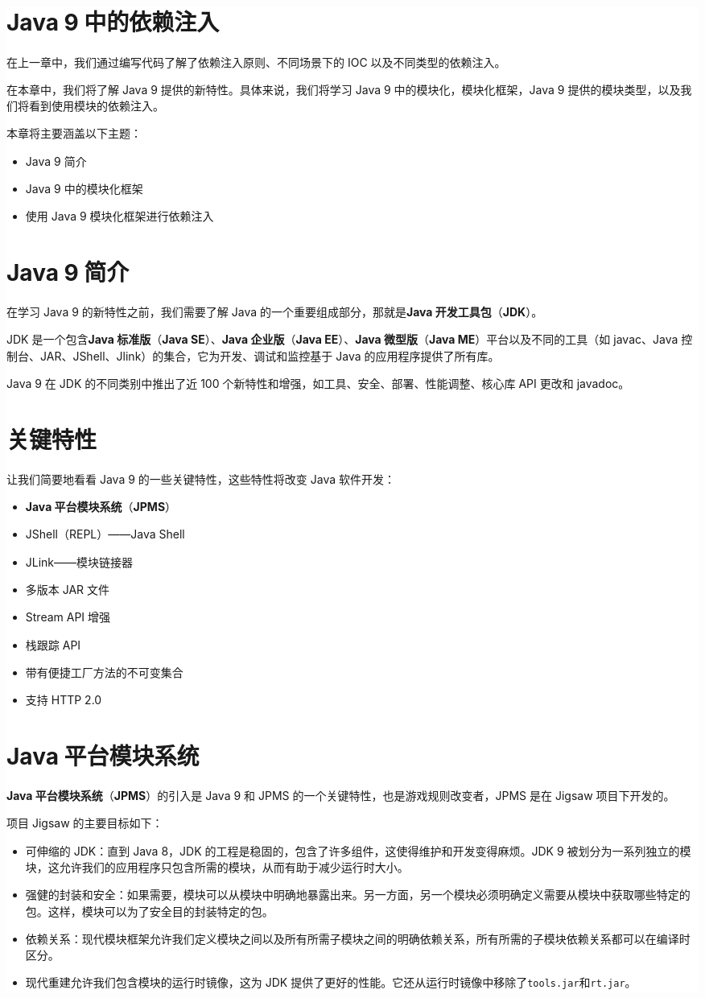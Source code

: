 # Java 9 中的依赖注入

在上一章中，我们通过编写代码了解了依赖注入原则、不同场景下的 IOC 以及不同类型的依赖注入。

在本章中，我们将了解 Java 9 提供的新特性。具体来说，我们将学习 Java 9 中的模块化，模块化框架，Java 9 提供的模块类型，以及我们将看到使用模块的依赖注入。

本章将主要涵盖以下主题：

+   Java 9 简介

+   Java 9 中的模块化框架

+   使用 Java 9 模块化框架进行依赖注入

# Java 9 简介

在学习 Java 9 的新特性之前，我们需要了解 Java 的一个重要组成部分，那就是**Java 开发工具包**（**JDK**）。

JDK 是一个包含**Java 标准版**（**Java SE**）、**Java 企业版**（**Java EE**）、**Java 微型版**（**Java ME**）平台以及不同的工具（如 javac、Java 控制台、JAR、JShell、Jlink）的集合，它为开发、调试和监控基于 Java 的应用程序提供了所有库。

Java 9 在 JDK 的不同类别中推出了近 100 个新特性和增强，如工具、安全、部署、性能调整、核心库 API 更改和 javadoc。

# 关键特性

让我们简要地看看 Java 9 的一些关键特性，这些特性将改变 Java 软件开发：

+   **Java 平台模块系统**（**JPMS**）

+   JShell（REPL）——Java Shell

+   JLink——模块链接器

+   多版本 JAR 文件

+   Stream API 增强

+   栈跟踪 API

+   带有便捷工厂方法的不可变集合

+   支持 HTTP 2.0

# Java 平台模块系统

**Java 平台模块系统**（**JPMS**）的引入是 Java 9 和 JPMS 的一个关键特性，也是游戏规则改变者，JPMS 是在 Jigsaw 项目下开发的。

项目 Jigsaw 的主要目标如下：

+   可伸缩的 JDK：直到 Java 8，JDK 的工程是稳固的，包含了许多组件，这使得维护和开发变得麻烦。JDK 9 被划分为一系列独立的模块，这允许我们的应用程序只包含所需的模块，从而有助于减少运行时大小。

+   强健的封装和安全：如果需要，模块可以从模块中明确地暴露出来。另一方面，另一个模块必须明确定义需要从模块中获取哪些特定的包。这样，模块可以为了安全目的封装特定的包。

+   依赖关系：现代模块框架允许我们定义模块之间以及所有所需子模块之间的明确依赖关系，所有所需的子模块依赖关系都可以在编译时区分。

+   现代重建允许我们包含模块的运行时镜像，这为 JDK 提供了更好的性能。它还从运行时镜像中移除了`tools.jar`和`rt.jar`。
